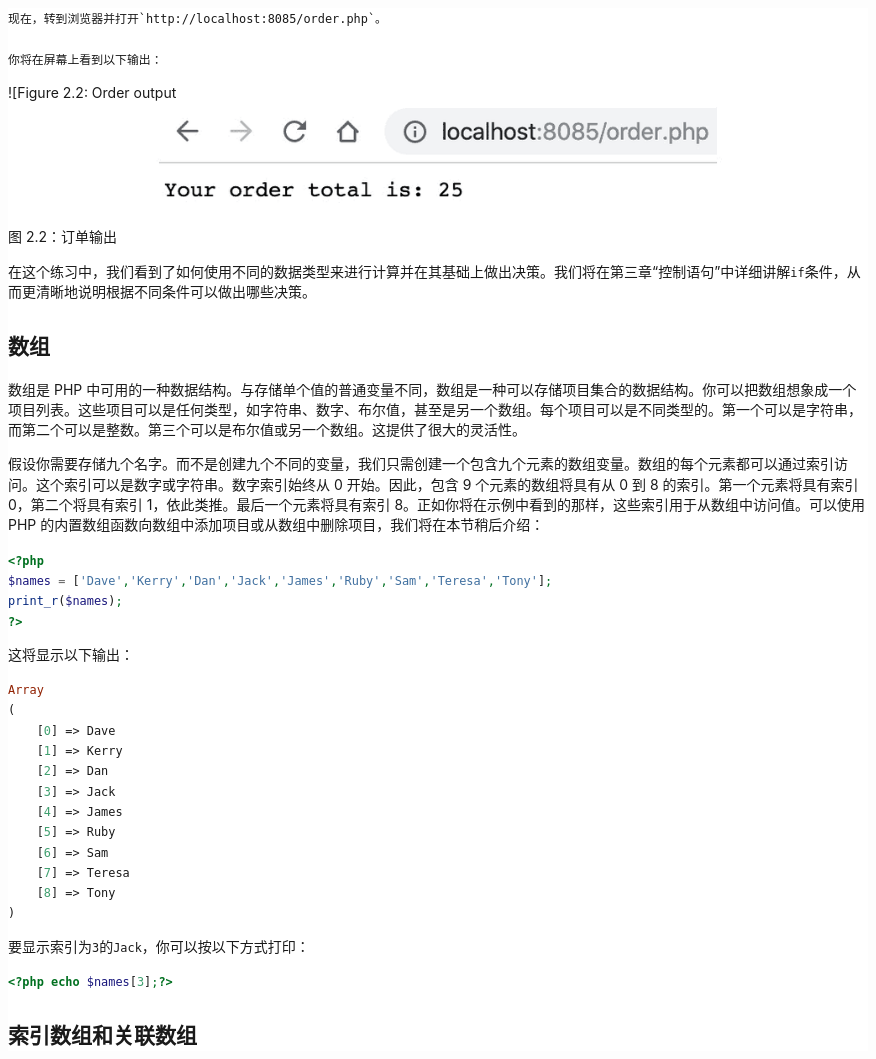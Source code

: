     现在，转到浏览器并打开`http://localhost:8085/order.php`。

    你将在屏幕上看到以下输出：

![Figure 2.2: Order output![img/C14196_02_02.jpg](img/C14196_02_02.jpg)

图 2.2：订单输出

在这个练习中，我们看到了如何使用不同的数据类型来进行计算并在其基础上做出决策。我们将在第三章“控制语句”中详细讲解`if`条件，从而更清晰地说明根据不同条件可以做出哪些决策。

## 数组

数组是 PHP 中可用的一种数据结构。与存储单个值的普通变量不同，数组是一种可以存储项目集合的数据结构。你可以把数组想象成一个项目列表。这些项目可以是任何类型，如字符串、数字、布尔值，甚至是另一个数组。每个项目可以是不同类型的。第一个可以是字符串，而第二个可以是整数。第三个可以是布尔值或另一个数组。这提供了很大的灵活性。

假设你需要存储九个名字。而不是创建九个不同的变量，我们只需创建一个包含九个元素的数组变量。数组的每个元素都可以通过索引访问。这个索引可以是数字或字符串。数字索引始终从 0 开始。因此，包含 9 个元素的数组将具有从 0 到 8 的索引。第一个元素将具有索引 0，第二个将具有索引 1，依此类推。最后一个元素将具有索引 8。正如你将在示例中看到的那样，这些索引用于从数组中访问值。可以使用 PHP 的内置数组函数向数组中添加项目或从数组中删除项目，我们将在本节稍后介绍：

```php
<?php 
$names = ['Dave','Kerry','Dan','Jack','James','Ruby','Sam','Teresa','Tony'];
print_r($names);
?>
```

这将显示以下输出：

```php
Array
(
    [0] => Dave
    [1] => Kerry
    [2] => Dan
    [3] => Jack
    [4] => James
    [5] => Ruby
    [6] => Sam
    [7] => Teresa
    [8] => Tony
)
```

要显示索引为`3`的`Jack`，你可以按以下方式打印：

```php
<?php echo $names[3];?>
```

## 索引数组和关联数组
